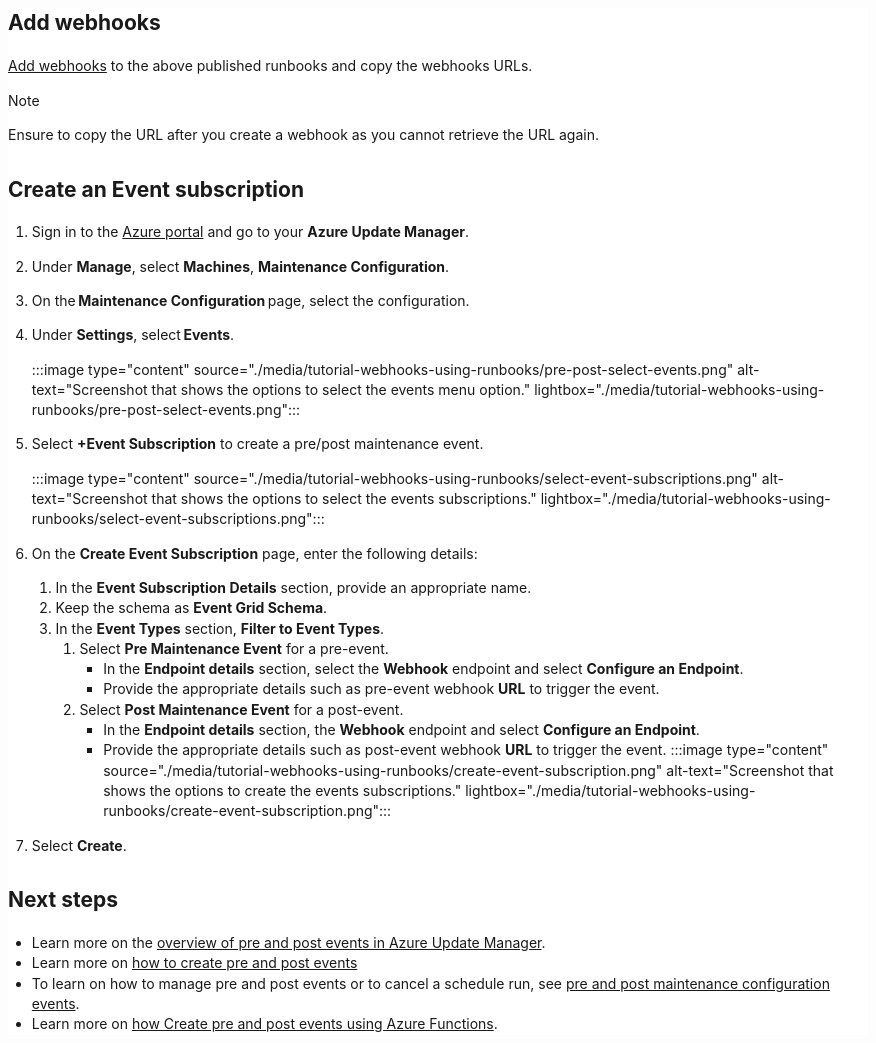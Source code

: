 ## Add webhooks

[Add webhooks](../automation/automation-webhooks.md#create-a-webhook) to the above published runbooks and copy the webhooks URLs. 

> [!NOTE]
> Ensure to copy the URL after you create a webhook as you cannot retrieve the URL again.
 
## Create an Event subscription

1. Sign in to the [Azure portal](https://portal.azure.com) and go to your **Azure Update Manager**.
1. Under **Manage**, select **Machines**, **Maintenance Configuration**.
1. On the **Maintenance Configuration** page, select the configuration. 
1. Under **Settings**, select **Events**.
    
    :::image type="content" source="./media/tutorial-webhooks-using-runbooks/pre-post-select-events.png" alt-text="Screenshot that shows the options to select the events menu option." lightbox="./media/tutorial-webhooks-using-runbooks/pre-post-select-events.png":::
 
1. Select **+Event Subscription** to create a pre/post maintenance event.

    :::image type="content" source="./media/tutorial-webhooks-using-runbooks/select-event-subscriptions.png" alt-text="Screenshot that shows the options to select the events subscriptions." lightbox="./media/tutorial-webhooks-using-runbooks/select-event-subscriptions.png":::

1. On the **Create Event Subscription** page, enter the following details:
    1. In the **Event Subscription Details** section, provide an appropriate name. 
    1. Keep the schema as **Event Grid Schema**.
    1. In the **Event Types** section, **Filter to Event Types**. 
        1. Select **Pre Maintenance Event** for a pre-event.
           - In the **Endpoint details** section, select the **Webhook** endpoint and select **Configure an Endpoint**.
           - Provide the appropriate details such as pre-event webhook **URL** to trigger the event.
        1. Select **Post Maintenance Event** for a post-event.
            - In the **Endpoint details** section, the **Webhook** endpoint and select **Configure an Endpoint**.
            - Provide the appropriate details such as post-event webhook **URL** to trigger the event.
    :::image type="content" source="./media/tutorial-webhooks-using-runbooks/create-event-subscription.png" alt-text="Screenshot that shows the options to create the events subscriptions." lightbox="./media/tutorial-webhooks-using-runbooks/create-event-subscription.png":::

1. Select **Create**.

    
## Next steps
- Learn more on the [overview of pre and post events in Azure Update Manager](pre-post-scripts-overview.md).
- Learn more on [how to create pre and post events](pre-post-events-schedule-maintenance-configuration.md)
- To learn on how to manage pre and post events or to cancel a schedule run, see [pre and post maintenance configuration events](manage-pre-post-events.md).
- Learn more on [how Create pre and post events using Azure Functions](tutorial-using-functions.md).
 
